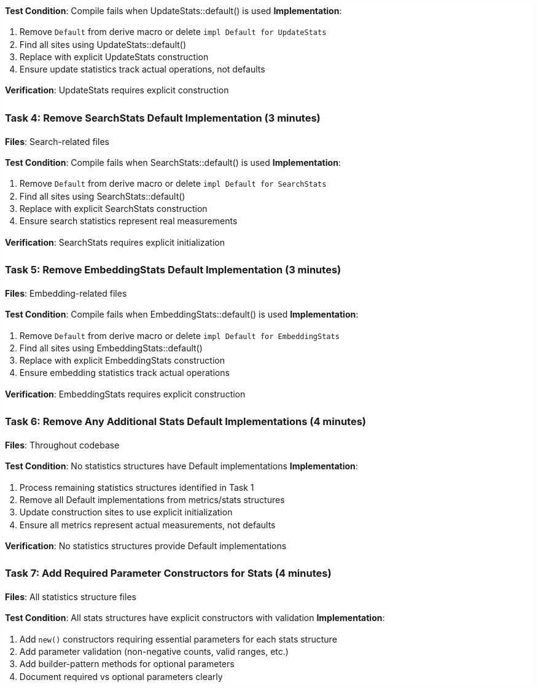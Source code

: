 **Test Condition**: Compile fails when UpdateStats::default() is used
**Implementation**:
1. Remove `Default` from derive macro or delete `impl Default for UpdateStats`
2. Find all sites using UpdateStats::default()
3. Replace with explicit UpdateStats construction
4. Ensure update statistics track actual operations, not defaults

**Verification**: UpdateStats requires explicit construction

### Task 4: Remove SearchStats Default Implementation (3 minutes)
**Files**: Search-related files

**Test Condition**: Compile fails when SearchStats::default() is used
**Implementation**:
1. Remove `Default` from derive macro or delete `impl Default for SearchStats`
2. Find all sites using SearchStats::default()
3. Replace with explicit SearchStats construction
4. Ensure search statistics represent real measurements

**Verification**: SearchStats requires explicit initialization

### Task 5: Remove EmbeddingStats Default Implementation (3 minutes)
**Files**: Embedding-related files

**Test Condition**: Compile fails when EmbeddingStats::default() is used
**Implementation**:
1. Remove `Default` from derive macro or delete `impl Default for EmbeddingStats`
2. Find all sites using EmbeddingStats::default()
3. Replace with explicit EmbeddingStats construction
4. Ensure embedding statistics track actual operations

**Verification**: EmbeddingStats requires explicit construction

### Task 6: Remove Any Additional Stats Default Implementations (4 minutes)
**Files**: Throughout codebase

**Test Condition**: No statistics structures have Default implementations
**Implementation**:
1. Process remaining statistics structures identified in Task 1
2. Remove all Default implementations from metrics/stats structures
3. Update construction sites to use explicit initialization
4. Ensure all metrics represent actual measurements, not defaults

**Verification**: No statistics structures provide Default implementations

### Task 7: Add Required Parameter Constructors for Stats (4 minutes)
**Files**: All statistics structure files

**Test Condition**: All stats structures have explicit constructors with validation
**Implementation**:
1. Add `new()` constructors requiring essential parameters for each stats structure
2. Add parameter validation (non-negative counts, valid ranges, etc.)
3. Add builder-pattern methods for optional parameters
4. Document required vs optional parameters clearly
